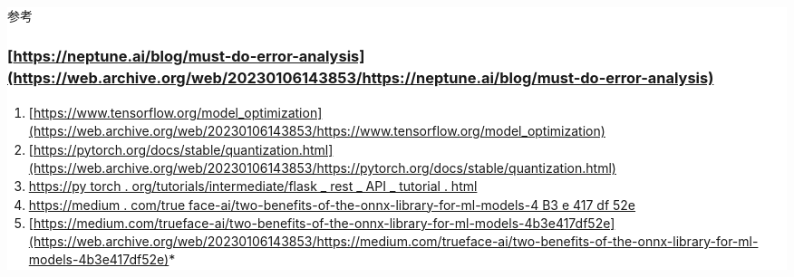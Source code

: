 参考

### [https://neptune.ai/blog/must-do-error-analysis](https://web.archive.org/web/20230106143853/https://neptune.ai/blog/must-do-error-analysis)

1.  [https://www.tensorflow.org/model_optimization](https://web.archive.org/web/20230106143853/https://www.tensorflow.org/model_optimization)
2.  [https://pytorch.org/docs/stable/quantization.html](https://web.archive.org/web/20230106143853/https://pytorch.org/docs/stable/quantization.html)
3.  [https://py torch . org/tutorials/intermediate/flask _ rest _ API _ tutorial . html](https://web.archive.org/web/20230106143853/https://pytorch.org/tutorials/intermediate/flask_rest_api_tutorial.html)
4.  [https://medium . com/true face-ai/two-benefits-of-the-onnx-library-for-ml-models-4 B3 e 417 df 52e](https://web.archive.org/web/20230106143853/https://medium.com/trueface-ai/two-benefits-of-the-onnx-library-for-ml-models-4b3e417df52e)
5.  [https://medium.com/trueface-ai/two-benefits-of-the-onnx-library-for-ml-models-4b3e417df52e](https://web.archive.org/web/20230106143853/https://medium.com/trueface-ai/two-benefits-of-the-onnx-library-for-ml-models-4b3e417df52e)*